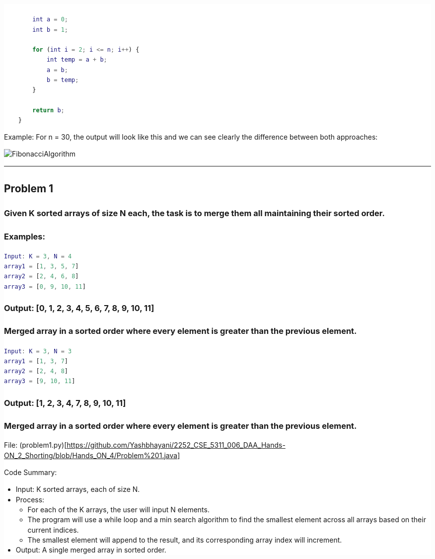 ```matlab
        
        int a = 0;
        int b = 1;
        
        for (int i = 2; i <= n; i++) {
            int temp = a + b;
            a = b;
            b = temp;
        }
        
        return b;
    }
```
Example:
For n = 30, the output will look like this and we can see clearly the difference between both approaches:

![FibonacciAlgorithm](https://github.com/user-attachments/assets/18689229-caff-49e7-9f56-565dc4a51485)

---

## Problem 1
### Given K sorted arrays of size N each, the task is to merge them all maintaining their sorted order.
### Examples: 
```matlab
Input: K = 3, N = 4
array1 = [1, 3, 5, 7]
array2 = [2, 4, 6, 8]
array3 = [0, 9, 10, 11]
```
### Output: [0, 1, 2, 3, 4, 5, 6, 7, 8, 9, 10, 11]
### Merged array in a sorted order where every element is greater than the previous element.
```matlab
Input: K = 3, N = 3
array1 = [1, 3, 7]
array2 = [2, 4, 8]
array3 = [9, 10, 11]
```
### Output: [1, 2, 3, 4, 7, 8, 9, 10, 11]
### Merged array in a sorted order where every element is greater than the previous element.
File: (problem1.py)[https://github.com/Yashbhayani/2252_CSE_5311_006_DAA_Hands-ON_2_Shorting/blob/Hands_ON_4/Problem%201.java]

Code Summary:
* Input: K sorted arrays, each of size N.
* Process:
    * For each of the K arrays, the user will input N elements.
    * The program will use a while loop and a min search algorithm to find the smallest element across all arrays based on their current indices.
    * The smallest element will append to the result, and its corresponding array index will increment.
* Output: A single merged array in sorted order.

